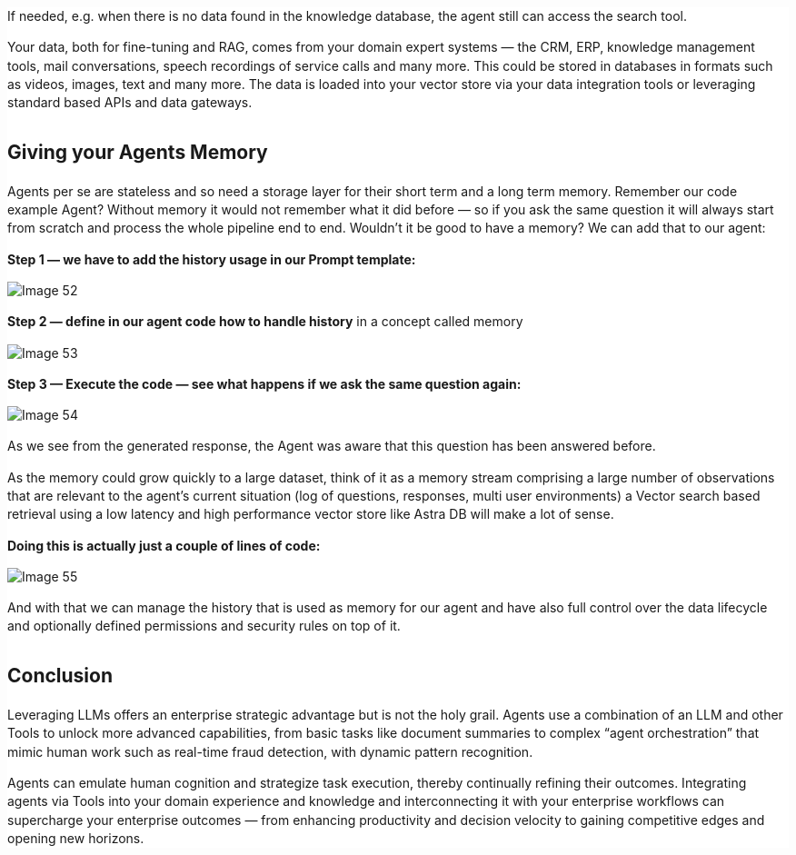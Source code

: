 If needed, e.g. when there is no data found in the knowledge database, the agent still can access the search tool.

Your data, both for fine-tuning and RAG, comes from your domain expert systems — the CRM, ERP, knowledge management tools, mail conversations, speech recordings of service calls and many more. This could be stored in databases in formats such as videos, images, text and many more. The data is loaded into your vector store via your data integration tools or leveraging standard based APIs and data gateways.

Giving your Agents Memory
-------------------------

Agents per se are stateless and so need a storage layer for their short term and a long term memory. Remember our code example Agent? Without memory it would not remember what it did before — so if you ask the same question it will always start from scratch and process the whole pipeline end to end. Wouldn’t it be good to have a memory? We can add that to our agent:

**Step 1 — we have to add the history usage in our Prompt template:**

![Image 52](https://miro.medium.com/v2/resize:fit:700/1*Dgmj7NRibFKKuB_ux8fJUw.png)

**Step 2 — define in our agent code how to handle history** in a concept called memory

![Image 53](https://miro.medium.com/v2/resize:fit:700/1*VQ2Iln91huChOETyjVp5xw.png)

**Step 3 — Execute the code — see what happens if we ask the same question again:**

![Image 54](https://miro.medium.com/v2/resize:fit:700/0*2EmxNUd0vbqNiVou)

As we see from the generated response, the Agent was aware that this question has been answered before.

As the memory could grow quickly to a large dataset, think of it as a memory stream comprising a large number of observations that are relevant to the agent’s current situation (log of questions, responses, multi user environments) a Vector search based retrieval using a low latency and high performance vector store like Astra DB will make a lot of sense.

**Doing this is actually just a couple of lines of code:**

![Image 55](https://miro.medium.com/v2/resize:fit:700/1*V7FzL7GtVTwbAE0Z1ymkiA.png)

And with that we can manage the history that is used as memory for our agent and have also full control over the data lifecycle and optionally defined permissions and security rules on top of it.

Conclusion
----------

Leveraging LLMs offers an enterprise strategic advantage but is not the holy grail. Agents use a combination of an LLM and other Tools to unlock more advanced capabilities, from basic tasks like document summaries to complex “agent orchestration” that mimic human work such as real-time fraud detection, with dynamic pattern recognition.

Agents can emulate human cognition and strategize task execution, thereby continually refining their outcomes. Integrating agents via Tools into your domain experience and knowledge and interconnecting it with your enterprise workflows can supercharge your enterprise outcomes — from enhancing productivity and decision velocity to gaining competitive edges and opening new horizons.
